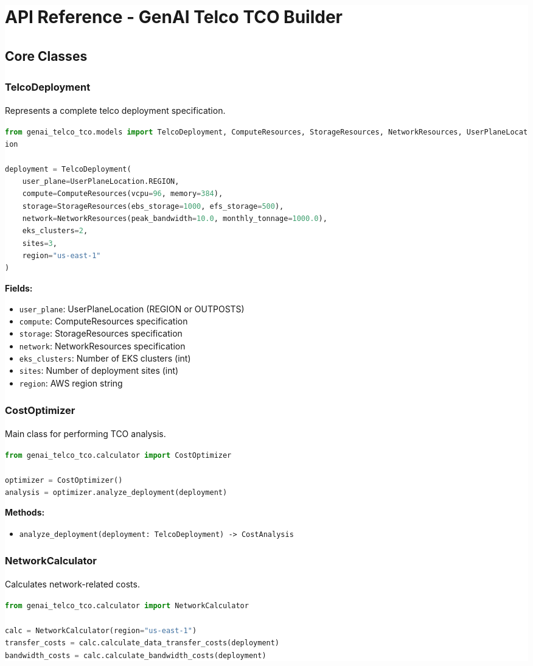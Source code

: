 # API Reference - GenAI Telco TCO Builder

## Core Classes

### TelcoDeployment

Represents a complete telco deployment specification.

```python
from genai_telco_tco.models import TelcoDeployment, ComputeResources, StorageResources, NetworkResources, UserPlaneLocation

deployment = TelcoDeployment(
    user_plane=UserPlaneLocation.REGION,
    compute=ComputeResources(vcpu=96, memory=384),
    storage=StorageResources(ebs_storage=1000, efs_storage=500),
    network=NetworkResources(peak_bandwidth=10.0, monthly_tonnage=1000.0),
    eks_clusters=2,
    sites=3,
    region="us-east-1"
)
```

**Fields:**
- `user_plane`: UserPlaneLocation (REGION or OUTPOSTS)
- `compute`: ComputeResources specification
- `storage`: StorageResources specification  
- `network`: NetworkResources specification
- `eks_clusters`: Number of EKS clusters (int)
- `sites`: Number of deployment sites (int)
- `region`: AWS region string

### CostOptimizer

Main class for performing TCO analysis.

```python
from genai_telco_tco.calculator import CostOptimizer

optimizer = CostOptimizer()
analysis = optimizer.analyze_deployment(deployment)
```

**Methods:**
- `analyze_deployment(deployment: TelcoDeployment) -> CostAnalysis`

### NetworkCalculator

Calculates network-related costs.

```python
from genai_telco_tco.calculator import NetworkCalculator

calc = NetworkCalculator(region="us-east-1")
transfer_costs = calc.calculate_data_transfer_costs(deployment)
bandwidth_costs = calc.calculate_bandwidth_costs(deployment)
```
